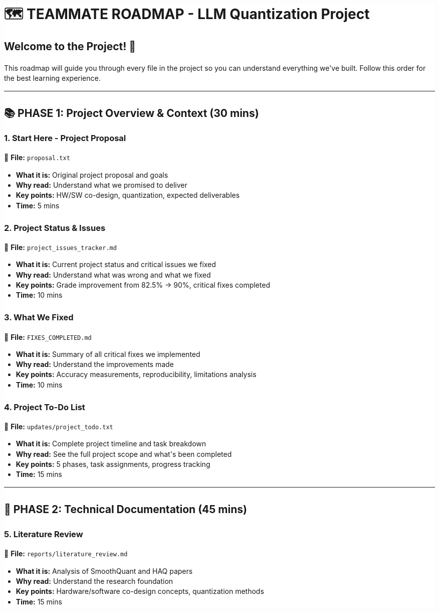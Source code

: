 # 🗺️ **TEAMMATE ROADMAP - LLM Quantization Project**

## **Welcome to the Project! 👋**

This roadmap will guide you through every file in the project so you can understand everything we've built. Follow this order for the best learning experience.

---

## 📚 **PHASE 1: Project Overview & Context (30 mins)**

### **1. Start Here - Project Proposal**
📁 **File:** `proposal.txt`
- **What it is:** Original project proposal and goals
- **Why read:** Understand what we promised to deliver
- **Key points:** HW/SW co-design, quantization, expected deliverables
- **Time:** 5 mins

### **2. Project Status & Issues**
📁 **File:** `project_issues_tracker.md`
- **What it is:** Current project status and critical issues we fixed
- **Why read:** Understand what was wrong and what we fixed
- **Key points:** Grade improvement from 82.5% → 90%, critical fixes completed
- **Time:** 10 mins

### **3. What We Fixed**
📁 **File:** `FIXES_COMPLETED.md`
- **What it is:** Summary of all critical fixes we implemented
- **Why read:** Understand the improvements made
- **Key points:** Accuracy measurements, reproducibility, limitations analysis
- **Time:** 10 mins

### **4. Project To-Do List**
📁 **File:** `updates/project_todo.txt`
- **What it is:** Complete project timeline and task breakdown
- **Why read:** See the full project scope and what's been completed
- **Key points:** 5 phases, task assignments, progress tracking
- **Time:** 15 mins

---

## 🔬 **PHASE 2: Technical Documentation (45 mins)**

### **5. Literature Review**
📁 **File:** `reports/literature_review.md`
- **What it is:** Analysis of SmoothQuant and HAQ papers
- **Why read:** Understand the research foundation
- **Key points:** Hardware/software co-design concepts, quantization methods
- **Time:** 15 mins
